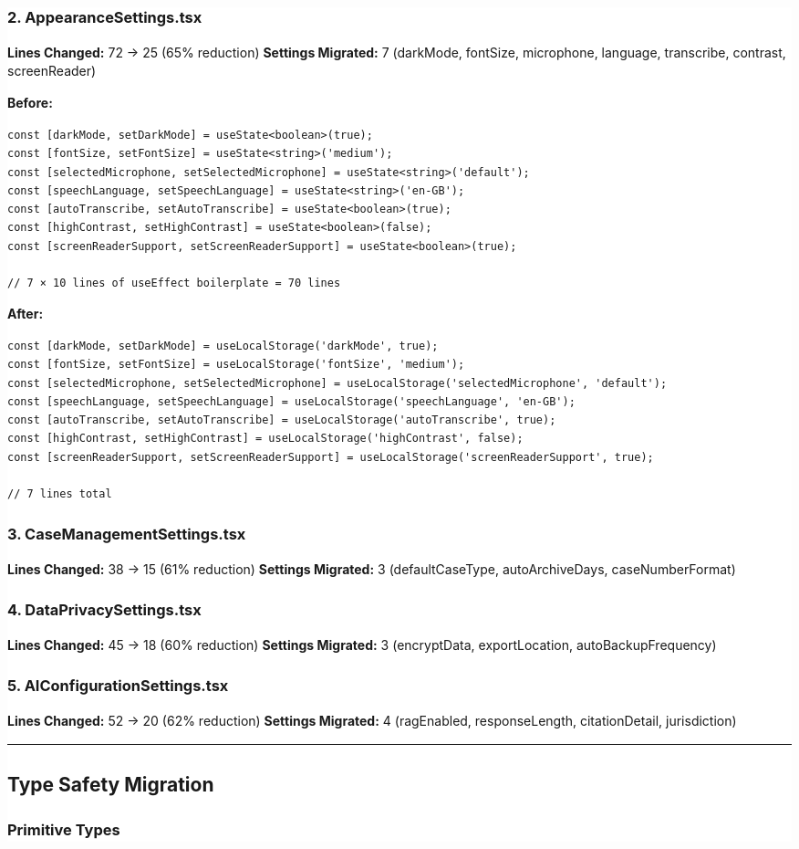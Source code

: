 ### 2. AppearanceSettings.tsx

**Lines Changed:** 72 → 25 (65% reduction)
**Settings Migrated:** 7 (darkMode, fontSize, microphone, language, transcribe, contrast, screenReader)

**Before:**
```tsx
const [darkMode, setDarkMode] = useState<boolean>(true);
const [fontSize, setFontSize] = useState<string>('medium');
const [selectedMicrophone, setSelectedMicrophone] = useState<string>('default');
const [speechLanguage, setSpeechLanguage] = useState<string>('en-GB');
const [autoTranscribe, setAutoTranscribe] = useState<boolean>(true);
const [highContrast, setHighContrast] = useState<boolean>(false);
const [screenReaderSupport, setScreenReaderSupport] = useState<boolean>(true);

// 7 × 10 lines of useEffect boilerplate = 70 lines
```

**After:**
```tsx
const [darkMode, setDarkMode] = useLocalStorage('darkMode', true);
const [fontSize, setFontSize] = useLocalStorage('fontSize', 'medium');
const [selectedMicrophone, setSelectedMicrophone] = useLocalStorage('selectedMicrophone', 'default');
const [speechLanguage, setSpeechLanguage] = useLocalStorage('speechLanguage', 'en-GB');
const [autoTranscribe, setAutoTranscribe] = useLocalStorage('autoTranscribe', true);
const [highContrast, setHighContrast] = useLocalStorage('highContrast', false);
const [screenReaderSupport, setScreenReaderSupport] = useLocalStorage('screenReaderSupport', true);

// 7 lines total
```

### 3. CaseManagementSettings.tsx

**Lines Changed:** 38 → 15 (61% reduction)
**Settings Migrated:** 3 (defaultCaseType, autoArchiveDays, caseNumberFormat)

### 4. DataPrivacySettings.tsx

**Lines Changed:** 45 → 18 (60% reduction)
**Settings Migrated:** 3 (encryptData, exportLocation, autoBackupFrequency)

### 5. AIConfigurationSettings.tsx

**Lines Changed:** 52 → 20 (62% reduction)
**Settings Migrated:** 4 (ragEnabled, responseLength, citationDetail, jurisdiction)

---

## Type Safety Migration

### Primitive Types
